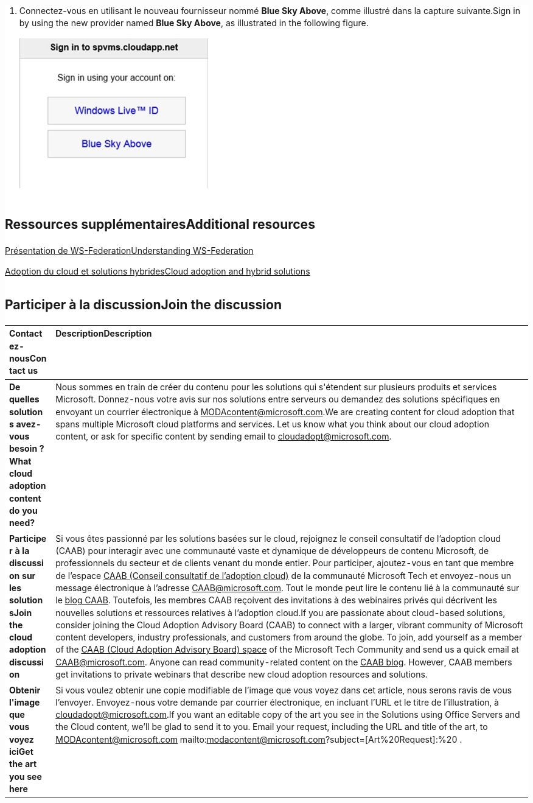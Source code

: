1. <span data-ttu-id="8ae9a-243">Connectez-vous en utilisant le nouveau fournisseur nommé **Blue Sky Above**, comme illustré dans la capture suivante.</span><span class="sxs-lookup"><span data-stu-id="8ae9a-243">Sign in by using the new provider named **Blue Sky Above**, as illustrated in the following figure.</span></span>
    
     ![Boîte de dialogue de connexion affichant le nouveau fournisseur approuvé](images/BlueSkyAbove.jpg)
  
## <a name="additional-resources"></a><span data-ttu-id="8ae9a-245">Ressources supplémentaires</span><span class="sxs-lookup"><span data-stu-id="8ae9a-245">Additional resources</span></span>

[<span data-ttu-id="8ae9a-246">Présentation de WS-Federation</span><span class="sxs-lookup"><span data-stu-id="8ae9a-246">Understanding WS-Federation</span></span>](https://go.microsoft.com/fwlink/p/?linkid=188052)
  
[<span data-ttu-id="8ae9a-247">Adoption du cloud et solutions hybrides</span><span class="sxs-lookup"><span data-stu-id="8ae9a-247">Cloud adoption and hybrid solutions</span></span>](cloud-adoption-and-hybrid-solutions.md)
  
## <a name="join-the-discussion"></a><span data-ttu-id="8ae9a-248">Participer à la discussion</span><span class="sxs-lookup"><span data-stu-id="8ae9a-248">Join the discussion</span></span>

|<span data-ttu-id="8ae9a-249">**Contactez-nous**</span><span class="sxs-lookup"><span data-stu-id="8ae9a-249">**Contact us**</span></span>|<span data-ttu-id="8ae9a-250">**Description**</span><span class="sxs-lookup"><span data-stu-id="8ae9a-250">**Description**</span></span>|
|:-----|:-----|
|<span data-ttu-id="8ae9a-251">**De quelles solutions avez-vous besoin ?**</span><span class="sxs-lookup"><span data-stu-id="8ae9a-251">**What cloud adoption content do you need?**</span></span> <br/> |<span data-ttu-id="8ae9a-p114">Nous sommes en train de créer du contenu pour les solutions qui s'étendent sur plusieurs produits et services Microsoft. Donnez-nous votre avis sur nos solutions entre serveurs ou demandez des solutions spécifiques en envoyant un courrier électronique à [MODAcontent@microsoft.com](mailto:cloudadopt@microsoft.com?Subject=[Cloud%20Adoption%20Content%20Feedback]:%20).</span><span class="sxs-lookup"><span data-stu-id="8ae9a-p114">We are creating content for cloud adoption that spans multiple Microsoft cloud platforms and services. Let us know what you think about our cloud adoption content, or ask for specific content by sending email to [cloudadopt@microsoft.com](mailto:cloudadopt@microsoft.com?Subject=[Cloud%20Adoption%20Content%20Feedback]:%20).  </span></span><br/> |
|<span data-ttu-id="8ae9a-254">**Participer à la discussion sur les solutions**</span><span class="sxs-lookup"><span data-stu-id="8ae9a-254">**Join the cloud adoption discussion**</span></span> <br/> |<span data-ttu-id="8ae9a-p115">Si vous êtes passionné par les solutions basées sur le cloud, rejoignez le conseil consultatif de l’adoption cloud (CAAB) pour interagir avec une communauté vaste et dynamique de développeurs de contenu Microsoft, de professionnels du secteur et de clients venant du monde entier. Pour participer, ajoutez-vous en tant que membre de l’espace [CAAB (Conseil consultatif de l’adoption cloud)]((https://aka.ms/caab)) de la communauté Microsoft Tech et envoyez-nous un message électronique à l’adresse [CAAB@microsoft.com](mailto:caab@microsoft.com?Subject=I%20just%20joined%20the%20Cloud%20Adoption%20Advisory%20Board!). Tout le monde peut lire le contenu lié à la communauté sur le [blog CAAB]((https://blogs.technet.com/b/solutions_advisory_board/)). Toutefois, les membres CAAB reçoivent des invitations à des webinaires privés qui décrivent les nouvelles solutions et ressources relatives à l’adoption cloud.</span><span class="sxs-lookup"><span data-stu-id="8ae9a-p115">If you are passionate about cloud-based solutions, consider joining the Cloud Adoption Advisory Board (CAAB) to connect with a larger, vibrant community of Microsoft content developers, industry professionals, and customers from around the globe. To join, add yourself as a member of the [CAAB (Cloud Adoption Advisory Board) space]((https://aka.ms/caab)) of the Microsoft Tech Community and send us a quick email at [CAAB@microsoft.com](mailto:caab@microsoft.com?Subject=I%20just%20joined%20the%20Cloud%20Adoption%20Advisory%20Board!). Anyone can read community-related content on the [CAAB blog]((https://blogs.technet.com/b/solutions_advisory_board/)). However, CAAB members get invitations to private webinars that describe new cloud adoption resources and solutions.  </span></span><br/> |
|<span data-ttu-id="8ae9a-258">**Obtenir l'image que vous voyez ici**</span><span class="sxs-lookup"><span data-stu-id="8ae9a-258">**Get the art you see here**</span></span> <br/> |<span data-ttu-id="8ae9a-p116">Si vous voulez obtenir une copie modifiable de l’image que vous voyez dans cet article, nous serons ravis de vous l’envoyer. Envoyez-nous votre demande par courrier électronique, en incluant l’URL et le titre de l’illustration, à [cloudadopt@microsoft.com](mailto:cloudadopt@microsoft.com?subject=[Art%20Request]:%20).</span><span class="sxs-lookup"><span data-stu-id="8ae9a-p116">If you want an editable copy of the art you see in the Solutions using Office Servers and the Cloud content, we’ll be glad to send it to you. Email your request, including the URL and title of the art, to  MODAcontent@microsoft.com mailto:modacontent@microsoft.com?subject=[Art%20Request]:%20 .</span></span><br/> |
   


